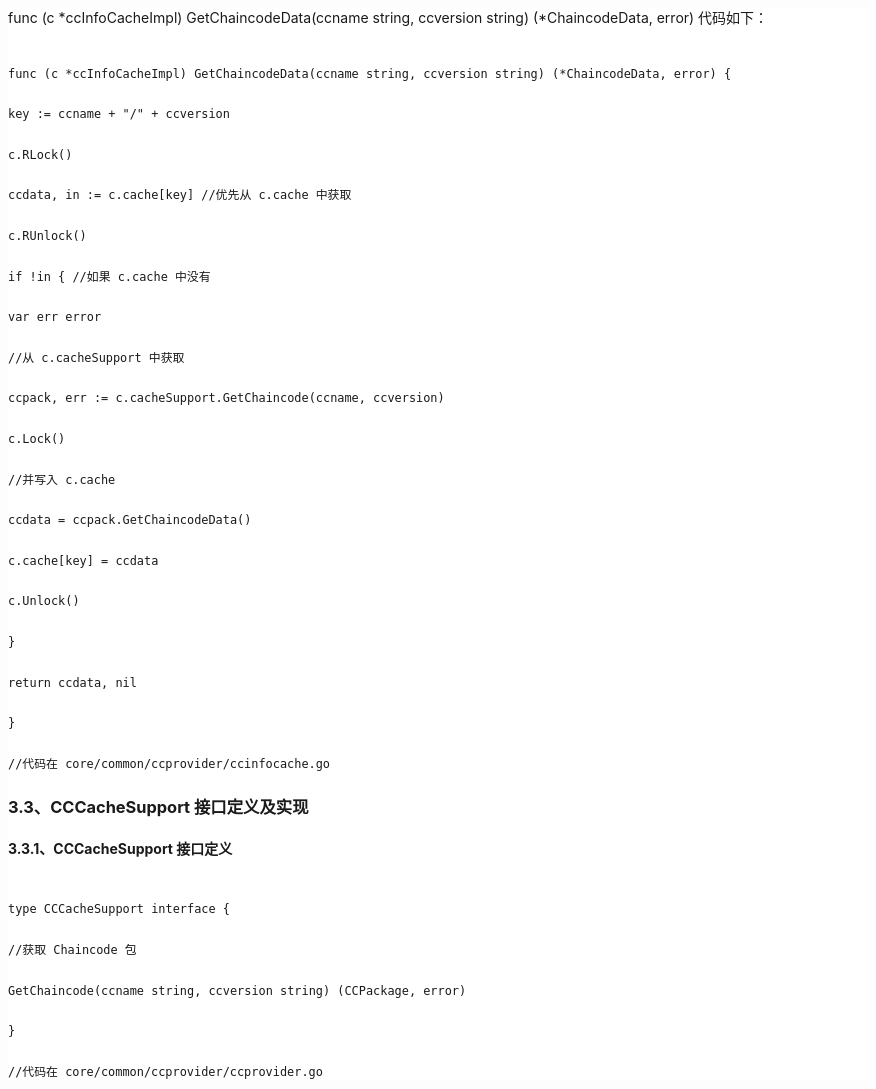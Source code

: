 func (c *ccInfoCacheImpl) GetChaincodeData(ccname string, ccversion string) (*ChaincodeData, error) 代码如下：

```gogo

func (c *ccInfoCacheImpl) GetChaincodeData(ccname string, ccversion string) (*ChaincodeData, error) {

key := ccname + "/" + ccversion

c.RLock()

ccdata, in := c.cache[key] //优先从 c.cache 中获取

c.RUnlock()

if !in { //如果 c.cache 中没有

var err error

//从 c.cacheSupport 中获取

ccpack, err := c.cacheSupport.GetChaincode(ccname, ccversion)

c.Lock()

//并写入 c.cache

ccdata = ccpack.GetChaincodeData()

c.cache[key] = ccdata

c.Unlock()

}

return ccdata, nil

}

//代码在 core/common/ccprovider/ccinfocache.go

```

### 3.3、CCCacheSupport 接口定义及实现

#### 3.3.1、CCCacheSupport 接口定义

```gogo

type CCCacheSupport interface {

//获取 Chaincode 包

GetChaincode(ccname string, ccversion string) (CCPackage, error)

}

//代码在 core/common/ccprovider/ccprovider.go

```
